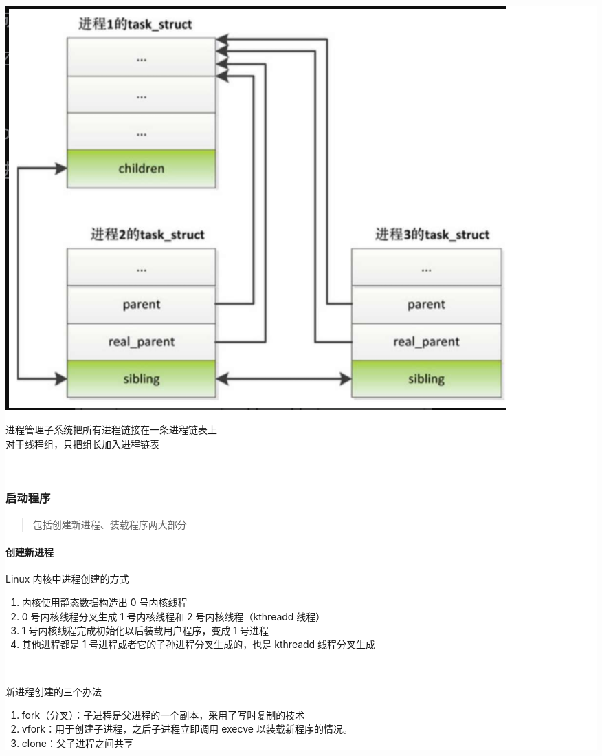 ![](./img/core/c5.png)

进程管理子系统把所有进程链接在一条进程链表上  
对于线程组，只把组长加入进程链表

<br>

### 启动程序

> 包括创建新进程、装载程序两大部分

#### 创建新进程

Linux 内核中进程创建的方式

1. 内核使用静态数据构造出 0 号内核线程
2. 0 号内核线程分叉生成 1 号内核线程和 2 号内核线程（kthreadd 线程）
3. 1 号内核线程完成初始化以后装载用户程序，变成 1 号进程
4. 其他进程都是 1 号进程或者它的子孙进程分叉生成的，也是 kthreadd 线程分叉生成

<br>

新进程创建的三个办法

1. fork（分叉）：子进程是父进程的一个副本，采用了写时复制的技术
2. vfork：用于创建子进程，之后子进程立即调用 execve 以装载新程序的情况。
3. clone：父子进程之间共享
